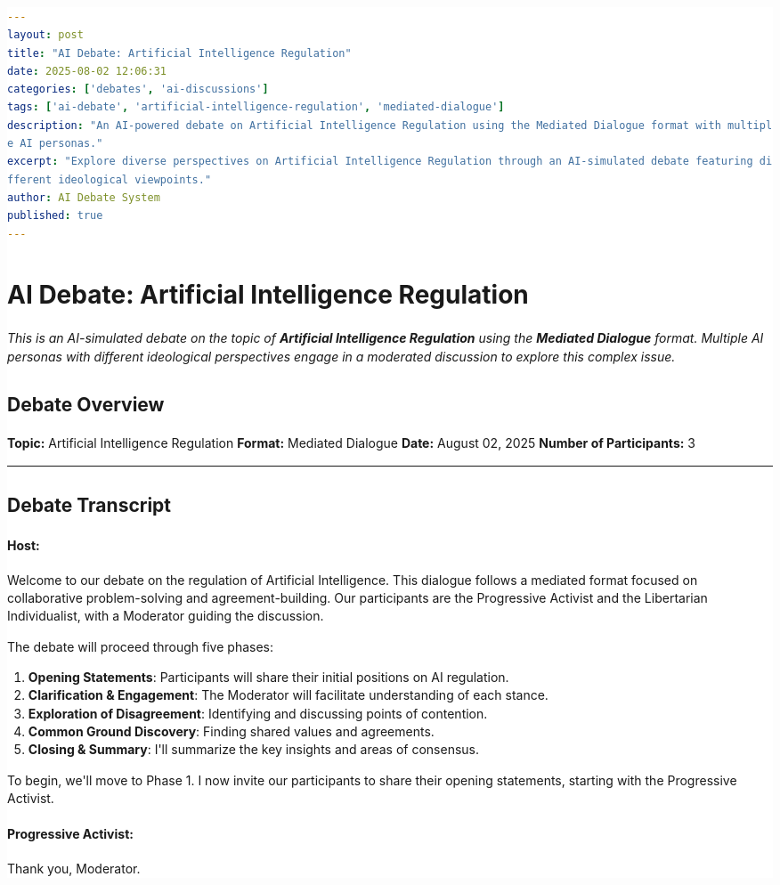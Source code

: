 ```yaml
---
layout: post
title: "AI Debate: Artificial Intelligence Regulation"
date: 2025-08-02 12:06:31
categories: ['debates', 'ai-discussions']
tags: ['ai-debate', 'artificial-intelligence-regulation', 'mediated-dialogue']
description: "An AI-powered debate on Artificial Intelligence Regulation using the Mediated Dialogue format with multiple AI personas."
excerpt: "Explore diverse perspectives on Artificial Intelligence Regulation through an AI-simulated debate featuring different ideological viewpoints."
author: AI Debate System
published: true
---
```


# AI Debate: Artificial Intelligence Regulation

*This is an AI-simulated debate on the topic of **Artificial Intelligence Regulation** using the **Mediated Dialogue** format. Multiple AI personas with different ideological perspectives engage in a moderated discussion to explore this complex issue.*

## Debate Overview

**Topic:** Artificial Intelligence Regulation
**Format:** Mediated Dialogue
**Date:** August 02, 2025
**Number of Participants:** 3

---

## Debate Transcript
#### Host:

Welcome to our debate on the regulation of Artificial Intelligence. This dialogue follows a mediated format focused on collaborative problem-solving and agreement-building. Our participants are the Progressive Activist and the Libertarian Individualist, with a Moderator guiding the discussion.

The debate will proceed through five phases:
1. **Opening Statements**: Participants will share their initial positions on AI regulation.
2. **Clarification & Engagement**: The Moderator will facilitate understanding of each stance.
3. **Exploration of Disagreement**: Identifying and discussing points of contention.
4. **Common Ground Discovery**: Finding shared values and agreements.
5. **Closing & Summary**: I'll summarize the key insights and areas of consensus.

To begin, we'll move to Phase 1. I now invite our participants to share their opening statements, starting with the Progressive Activist.

#### Progressive Activist:

Thank you, Moderator. 
